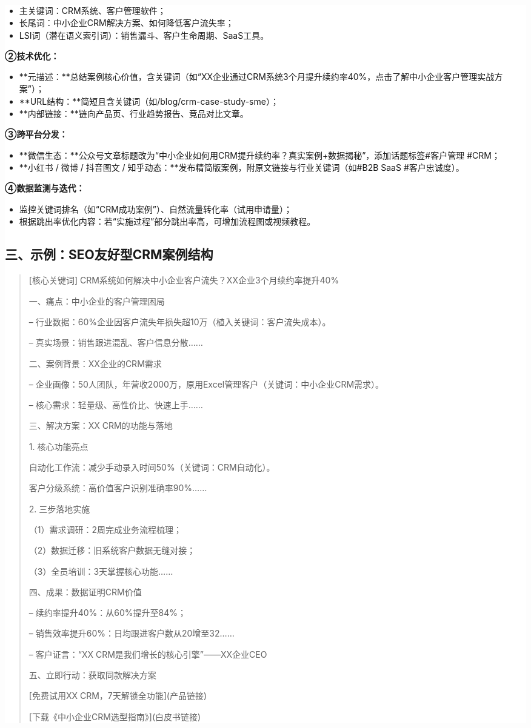 *   主关键词：CRM系统、客户管理软件；
*   长尾词：中小企业CRM解决方案、如何降低客户流失率；
*   LSI词（潜在语义索引词）：销售漏斗、客户生命周期、SaaS工具。

**②技术优化：**

*   **元描述：**总结案例核心价值，含关键词（如“XX企业通过CRM系统3个月提升续约率40%，点击了解中小企业客户管理实战方案”）；
*   **URL结构：**简短且含关键词（如/blog/crm-case-study-sme）；
*   **内部链接：**链向产品页、行业趋势报告、竞品对比文章。

**③跨平台分发：**

*   **微信生态：**公众号文章标题改为“中小企业如何用CRM提升续约率？真实案例+数据揭秘”，添加话题标签#客户管理 #CRM；
*   **小红书 / 微博 / 抖音图文 / 知乎动态：**发布精简版案例，附原文链接与行业关键词（如#B2B SaaS #客户忠诚度）。

**④数据监测与迭代：**

*   监控关键词排名（如“CRM成功案例”）、自然流量转化率（试用申请量）；
*   根据跳出率优化内容：若“实施过程”部分跳出率高，可增加流程图或视频教程。

## 三、示例：SEO友好型CRM案例结构

> \[核心关键词\] CRM系统如何解决中小企业客户流失？XX企业3个月续约率提升40%
> 
> 一、痛点：中小企业的客户管理困局
> 
> – 行业数据：60%企业因客户流失年损失超10万（植入关键词：客户流失成本）。
> 
> – 真实场景：销售跟进混乱、客户信息分散……
> 
> 二、案例背景：XX企业的CRM需求
> 
> – 企业画像：50人团队，年营收2000万，原用Excel管理客户（关键词：中小企业CRM需求）。
> 
> – 核心需求：轻量级、高性价比、快速上手……
> 
> 三、解决方案：XX CRM的功能与落地
> 
> 1\. 核心功能亮点
> 
> 自动化工作流：减少手动录入时间50%（关键词：CRM自动化）。
> 
> 客户分级系统：高价值客户识别准确率90%……
> 
> 2\. 三步落地实施
> 
> （1）需求调研：2周完成业务流程梳理；
> 
> （2）数据迁移：旧系统客户数据无缝对接；
> 
> （3）全员培训：3天掌握核心功能……
> 
> 四、成果：数据证明CRM价值
> 
> – 续约率提升40%：从60%提升至84%；
> 
> – 销售效率提升60%：日均跟进客户数从20增至32……
> 
> – 客户证言：“XX CRM是我们增长的核心引擎”——XX企业CEO
> 
> 五、立即行动：获取同款解决方案
> 
> \[免费试用XX CRM，7天解锁全功能\](产品链接)
> 
> \[下载《中小企业CRM选型指南》\](白皮书链接)
